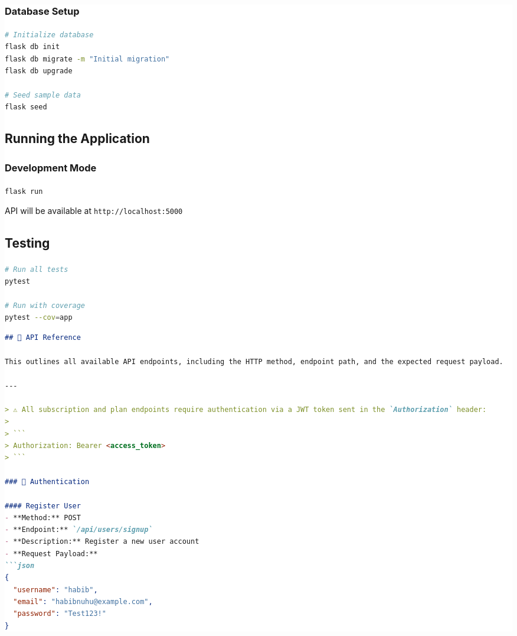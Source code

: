 ### Database Setup

```bash
# Initialize database
flask db init
flask db migrate -m "Initial migration"
flask db upgrade

# Seed sample data
flask seed
```

## Running the Application

### Development Mode

```bash
flask run
```

API will be available at `http://localhost:5000`


## Testing

```bash
# Run all tests
pytest

# Run with coverage
pytest --cov=app
```


````markdown
## 📌 API Reference

This outlines all available API endpoints, including the HTTP method, endpoint path, and the expected request payload.

---

> ⚠️ All subscription and plan endpoints require authentication via a JWT token sent in the `Authorization` header:
>
> ```
> Authorization: Bearer <access_token>
> ```

### 🔐 Authentication

#### Register User
- **Method:** POST  
- **Endpoint:** `/api/users/signup`  
- **Description:** Register a new user account  
- **Request Payload:**
```json
{
  "username": "habib",
  "email": "habibnuhu@example.com",
  "password": "Test123!"
}
````
